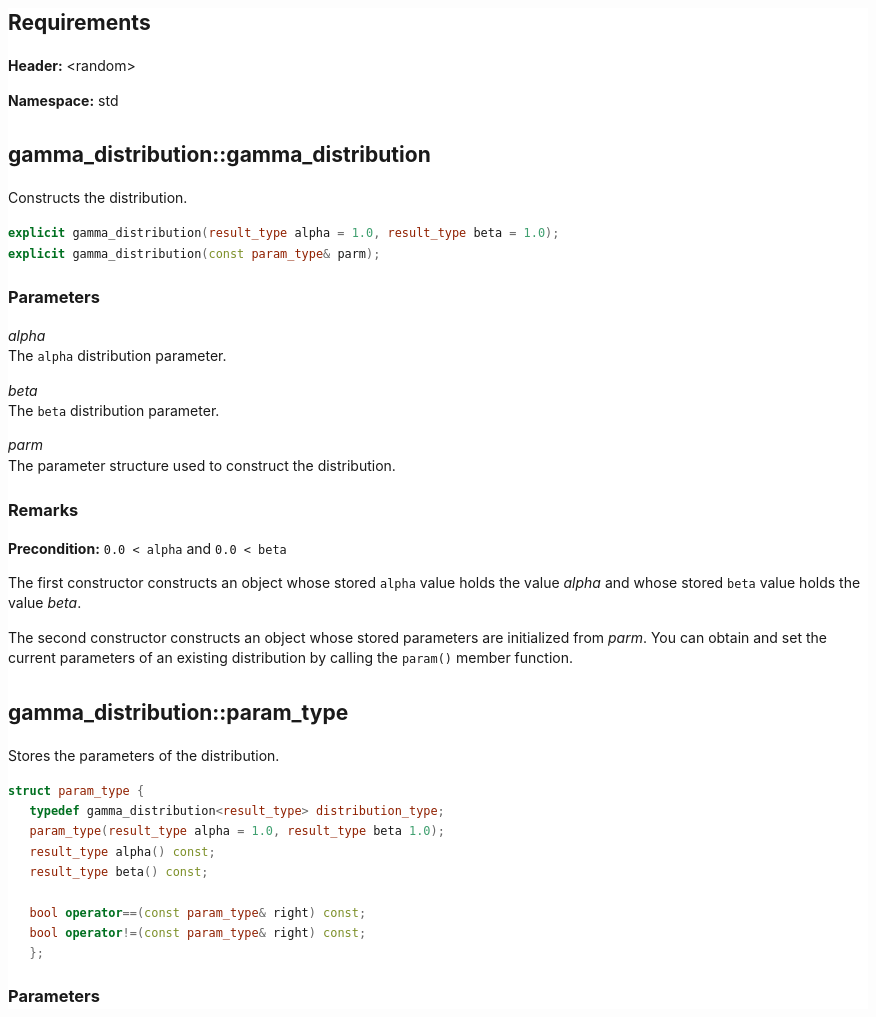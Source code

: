 ## Requirements

**Header:** \<random>

**Namespace:** std

## <a name="gamma_distribution"></a> gamma_distribution::gamma_distribution

Constructs the distribution.

```cpp
explicit gamma_distribution(result_type alpha = 1.0, result_type beta = 1.0);
explicit gamma_distribution(const param_type& parm);
```

### Parameters

*alpha*\
The `alpha` distribution parameter.

*beta*\
The `beta` distribution parameter.

*parm*\
The parameter structure used to construct the distribution.

### Remarks

**Precondition:** `0.0 < alpha` and `0.0 < beta`

The first constructor constructs an object whose stored `alpha` value holds the value *alpha* and whose stored `beta` value holds the value *beta*.

The second constructor constructs an object whose stored parameters are initialized from *parm*. You can obtain and set the current parameters of an existing distribution by calling the `param()` member function.

## <a name="param_type"></a> gamma_distribution::param_type

Stores the parameters of the distribution.

```cpp
struct param_type {
   typedef gamma_distribution<result_type> distribution_type;
   param_type(result_type alpha = 1.0, result_type beta 1.0);
   result_type alpha() const;
   result_type beta() const;

   bool operator==(const param_type& right) const;
   bool operator!=(const param_type& right) const;
   };
```

### Parameters
